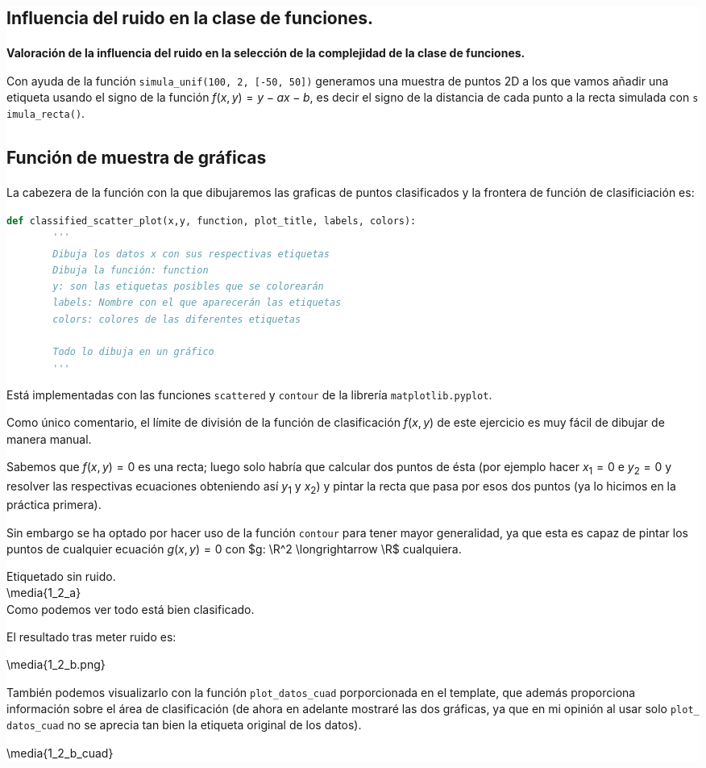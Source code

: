 
## Influencia del ruido en la clase de funciones.  

**Valoración de la influencia del ruido en la selección de la complejidad de la clase de funciones.**

Con ayuda de la función `simula_unif(100, 2, [-50, 50])` generamos una muestra de puntos 2D a los que vamos añadir una etiqueta usando el signo de la función $f(x,y)= y -ax -b$, es decir el signo de la distancia de cada punto a la recta simulada con `simula_recta()`.  

## Función de muestra de gráficas    

La cabezera de la función con la que dibujaremos las graficas de puntos clasificados y la frontera de función de clasificiación es: 

```python 
def classified_scatter_plot(x,y, function, plot_title, labels, colors):
        '''
        Dibuja los datos x con sus respectivas etiquetas
        Dibuja la función: function 
        y: son las etiquetas posibles que se colorearán
        labels: Nombre con el que aparecerán las etiquetas
        colors: colores de las diferentes etiquetas

        Todo lo dibuja en un gráfico
        '''
```

Está implementadas con las funciones `scattered` y `contour` de la librería `matplotlib.pyplot`.   

Como único comentario, el límite de división de la función de clasificación  $f(x,y)$  de este ejercicio es muy fácil de dibujar de manera manual.

Sabemos que $f(x,y) = 0$ es una recta; luego solo habría que calcular  dos puntos de ésta (por ejemplo hacer $x_1 = 0$ e $y_2 = 0$ y resolver las respectivas ecuaciones obteniendo así $y_1$ y $x_2$) y pintar la recta que pasa por esos dos puntos (ya lo hicimos en la práctica primera). 

Sin embargo se ha optado por hacer uso de la función `contour` para tener mayor generalidad, ya que esta es capaz de pintar los puntos de cualquier ecuación $g(x,y) = 0$ con  $g: \R^2 \longrightarrow  \R$ cualquiera.   


    
Etiquetado sin ruido.  
\media{1_2_a}  
Como podemos ver todo está bien clasificado.  

El resultado tras meter ruido es:  

\media{1_2_b.png}

También podemos visualizarlo con la función `plot_datos_cuad` porporcionada en el template, que además proporciona información sobre el área de clasificación (de ahora en adelante mostraré las dos gráficas, ya que en mi opinión al usar solo `plot_datos_cuad` no se aprecia tan bien la etiqueta original de los datos). 

\media{1_2_b_cuad}

